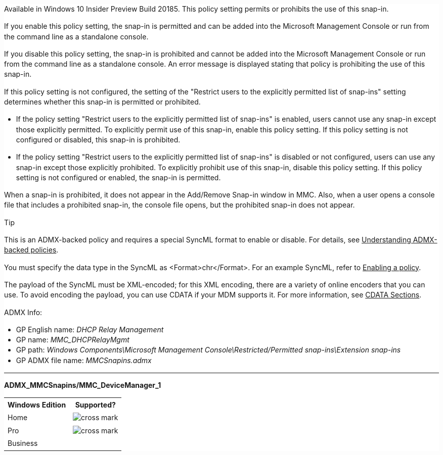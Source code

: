 Available in Windows 10 Insider Preview Build 20185. This policy setting permits or prohibits the use of this snap-in. 

If you enable this policy setting, the snap-in is permitted and can be added into the Microsoft Management Console or run from the command line as a standalone console. 

If you disable this policy setting, the snap-in is prohibited and cannot be added into the Microsoft Management Console or run from the command line as a standalone console. An error message is displayed stating that policy is prohibiting the use of this snap-in. 

If this policy setting is not configured, the setting of the "Restrict users to the explicitly permitted list of snap-ins" setting determines whether this snap-in is permitted or prohibited. 

- If the policy setting "Restrict users to the explicitly permitted list of snap-ins" is enabled, users cannot use any snap-in except those explicitly permitted. To explicitly permit use of this snap-in, enable this policy setting. If this policy setting is not configured or disabled, this snap-in is prohibited. 

- If the policy setting "Restrict users to the explicitly permitted list of snap-ins" is disabled or not configured, users can use any snap-in except those explicitly prohibited. To explicitly prohibit use of this snap-in, disable this policy setting. If this policy setting is not configured or enabled, the snap-in is permitted. 

When a snap-in is prohibited, it does not appear in the Add/Remove Snap-in window in MMC. Also, when a user opens a console file that includes a prohibited snap-in, the console file opens, but the prohibited snap-in does not appear.

> [!TIP]
> This is an ADMX-backed policy and requires a special SyncML format to enable or disable. For details, see [Understanding ADMX-backed policies](./understanding-admx-backed-policies.md).
> 
> You must specify the data type in the SyncML as &lt;Format&gt;chr&lt;/Format&gt;. For an example SyncML, refer to [Enabling a policy](./understanding-admx-backed-policies.md#enabling-a-policy).
> 
> The payload of the SyncML must be XML-encoded; for this XML encoding, there are a variety of online encoders that you can use. To avoid encoding the payload, you can use CDATA if your MDM supports it. For more information, see [CDATA Sections](http://www.w3.org/TR/REC-xml/#sec-cdata-sect).


ADMX Info:  
-   GP English name: *DHCP Relay Management*
-   GP name: *MMC_DHCPRelayMgmt*
-   GP path: *Windows Components\Microsoft Management Console\Restricted/Permitted snap-ins\Extension snap-ins*
-   GP ADMX file name: *MMCSnapins.admx*




<hr/>


<a href="" id="admx-mmcsnapins-mmc-devicemanager-1"></a>**ADMX_MMCSnapins/MMC_DeviceManager_1**  


<table>
<tr>
    <th>Windows Edition</th>
    <th>Supported?</th>
</tr>
<tr>
    <td>Home</td>
    <td><img src="images/crossmark.png" alt="cross mark" /></td>
</tr>
<tr>
    <td>Pro</td>
    <td><img src="images/crossmark.png" alt="cross mark" /></td>
</tr>
<tr>
    <td>Business</td>